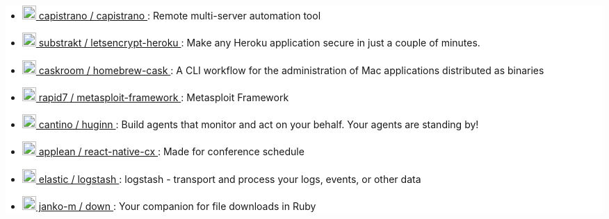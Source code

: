 * <img src='https://avatars3.githubusercontent.com/u/18952?v=3&s=40' height='20' width='20'>[
      capistrano
      /
      capistrano
](https://github.com/capistrano/capistrano): 
      Remote multi-server automation tool
    
* <img src='https://avatars1.githubusercontent.com/u/690977?v=3&s=40' height='20' width='20'>[
      substrakt
      /
      letsencrypt-heroku
](https://github.com/substrakt/letsencrypt-heroku): 
      Make any Heroku application secure in just a couple of minutes.
    
* <img src='https://avatars0.githubusercontent.com/u/727482?v=3&s=40' height='20' width='20'>[
      caskroom
      /
      homebrew-cask
](https://github.com/caskroom/homebrew-cask): 
      A CLI workflow for the administration of Mac applications distributed as binaries
    
* <img src='https://avatars1.githubusercontent.com/u/1175434?v=3&s=40' height='20' width='20'>[
      rapid7
      /
      metasploit-framework
](https://github.com/rapid7/metasploit-framework): 
      Metasploit Framework
    
* <img src='https://avatars1.githubusercontent.com/u/83835?v=3&s=40' height='20' width='20'>[
      cantino
      /
      huginn
](https://github.com/cantino/huginn): 
      Build agents that monitor and act on your behalf. Your agents are standing by!
    
* <img src='https://avatars1.githubusercontent.com/u/8554661?v=3&s=40' height='20' width='20'>[
      applean
      /
      react-native-cx
](https://github.com/applean/react-native-cx): 
      Made for conference schedule
    
* <img src='https://avatars0.githubusercontent.com/u/131818?v=3&s=40' height='20' width='20'>[
      elastic
      /
      logstash
](https://github.com/elastic/logstash): 
      logstash - transport and process your logs, events, or other data
    
* <img src='https://avatars3.githubusercontent.com/u/795488?v=3&s=40' height='20' width='20'>[
      janko-m
      /
      down
](https://github.com/janko-m/down): 
      Your companion for file downloads in Ruby
    